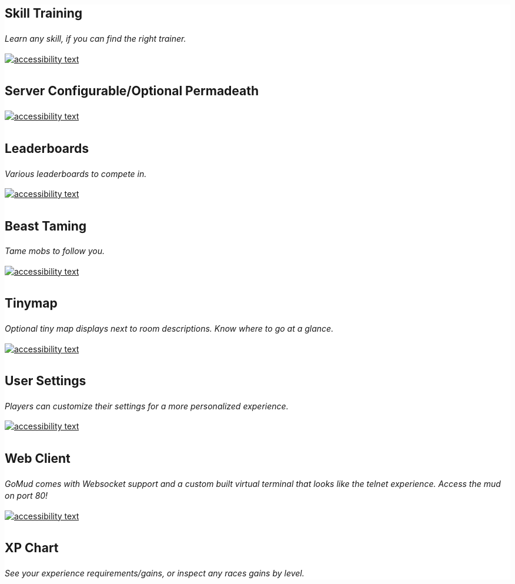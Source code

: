 
## Skill Training

_Learn any skill, if you can find the right trainer._

<a href="https://raw.githubusercontent.com/Volte6/GoMud/refs/heads/master/feature-screenshots/skill-training.png"><img src="https://raw.githubusercontent.com/Volte6/GoMud/refs/heads/master/feature-screenshots/skill-training.png" width="600" alt="accessibility text"></a>

## Server Configurable/Optional Permadeath

<a href="https://raw.githubusercontent.com/Volte6/GoMud/refs/heads/master/feature-screenshots/permadeath.png"><img src="https://raw.githubusercontent.com/Volte6/GoMud/refs/heads/master/feature-screenshots/permadeath.png" width="600" alt="accessibility text"></a>

## Leaderboards

_Various leaderboards to compete in._

<a href="https://raw.githubusercontent.com/Volte6/GoMud/refs/heads/master/feature-screenshots/leaderboards.png"><img src="https://raw.githubusercontent.com/Volte6/GoMud/refs/heads/master/feature-screenshots/leaderboards.png" width="600" alt="accessibility text"></a>


## Beast Taming

_Tame mobs to follow you._

<a href="https://raw.githubusercontent.com/Volte6/GoMud/refs/heads/master/feature-screenshots/taming.png"><img src="https://raw.githubusercontent.com/Volte6/GoMud/refs/heads/master/feature-screenshots/taming.png" width="600" alt="accessibility text"></a>

## Tinymap

_Optional tiny map displays next to room descriptions. Know where to go at a glance._

<a href="https://raw.githubusercontent.com/Volte6/GoMud/refs/heads/master/feature-screenshots/tinymap.png"><img src="https://raw.githubusercontent.com/Volte6/GoMud/refs/heads/master/feature-screenshots/tinymap.png" width="600" alt="accessibility text"></a>


## User Settings

_Players can customize their settings for a more personalized experience._

<a href="https://raw.githubusercontent.com/Volte6/GoMud/refs/heads/master/feature-screenshots/user-settings.png"><img src="https://raw.githubusercontent.com/Volte6/GoMud/refs/heads/master/feature-screenshots/user-settings.png" width="600" alt="accessibility text"></a>


## Web Client

_GoMud comes with Websocket support and a custom built virtual terminal that looks like the telnet experience. Access the mud on port 80!_

<a href="https://raw.githubusercontent.com/Volte6/GoMud/refs/heads/master/feature-screenshots/webclient.png"><img src="https://raw.githubusercontent.com/Volte6/GoMud/refs/heads/master/feature-screenshots/webclient.png" width="600" alt="accessibility text"></a>


## XP Chart

_See your experience requirements/gains, or inspect any races gains by level._
